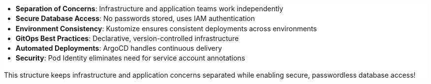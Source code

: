 - **Separation of Concerns**: Infrastructure and application teams work independently
- **Secure Database Access**: No passwords stored, uses IAM authentication
- **Environment Consistency**: Kustomize ensures consistent deployments across environments
- **GitOps Best Practices**: Declarative, version-controlled infrastructure
- **Automated Deployments**: ArgoCD handles continuous delivery
- **Security**: Pod Identity eliminates need for service account annotations

This structure keeps infrastructure and application concerns separated while enabling secure, passwordless database access!